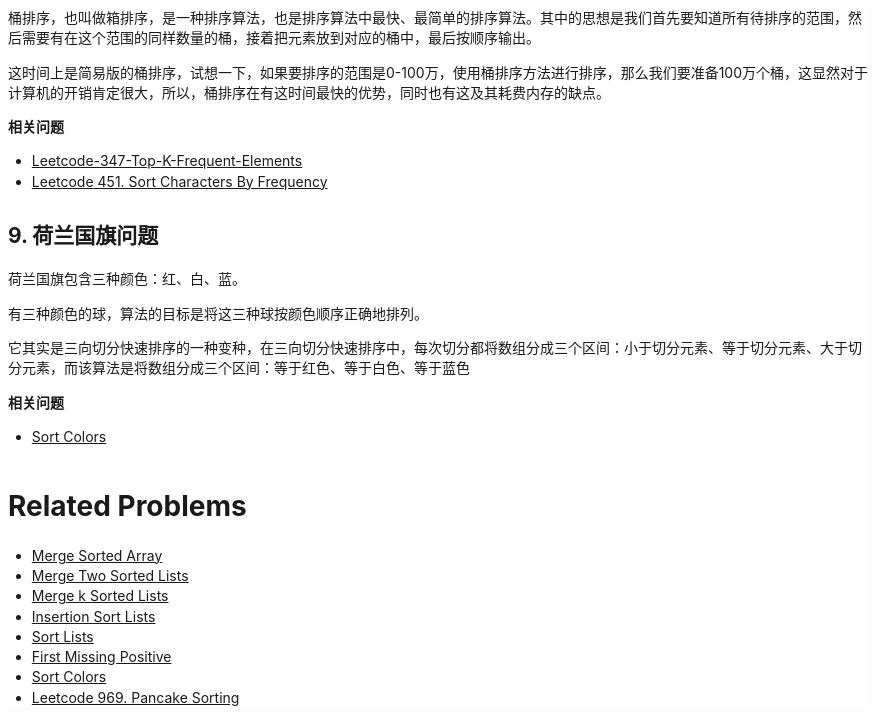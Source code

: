 桶排序，也叫做箱排序，是一种排序算法，也是排序算法中最快、最简单的排序算法。其中的思想是我们首先要知道所有待排序的范围，然后需要有在这个范围的同样数量的桶，接着把元素放到对应的桶中，最后按顺序输出。

这时间上是简易版的桶排序，试想一下，如果要排序的范围是0-100万，使用桶排序方法进行排序，那么我们要准备100万个桶，这显然对于计算机的开销肯定很大，所以，桶排序在有这时间最快的优势，同时也有这及其耗费内存的缺点。

**相关问题**

* [Leetcode-347-Top-K-Frequent-Elements](../Leetcode-347-Top-K-Frequent-Elements/)
* [Leetcode 451. Sort Characters By Frequency](../Leetcode-451-Sort-Characters-By-Frequency.md)


## 9. 荷兰国旗问题

荷兰国旗包含三种颜色：红、白、蓝。

有三种颜色的球，算法的目标是将这三种球按颜色顺序正确地排列。

它其实是三向切分快速排序的一种变种，在三向切分快速排序中，每次切分都将数组分成三个区间：小于切分元素、等于切分元素、大于切分元素，而该算法是将数组分成三个区间：等于红色、等于白色、等于蓝色

**相关问题**

* [Sort Colors](../Leetcode-75-Sort-Colors.md)


# Related Problems

- [Merge Sorted Array](../Leetcode-88-Merge-Sorted-Array/)
- [Merge Two Sorted Lists](../Leetcode-21-Merge-Two-Sorted-Lists/)
- [Merge k Sorted Lists](../Leetcode-23-Merge-K-Sorted-Lists/)
- [Insertion Sort Lists](../Leetcode-147-Insertion-Sort-List/)
- [Sort Lists](../Leetcode-148-Sort-List/)
- [First Missing Positive](../Leetcode-41-First-Missing-Positive/)
- [Sort Colors](../Leetcode-75-Sort-Colors/)
- [Leetcode 969. Pancake Sorting](../Leetcode-969-Pancake-Sorting.md)